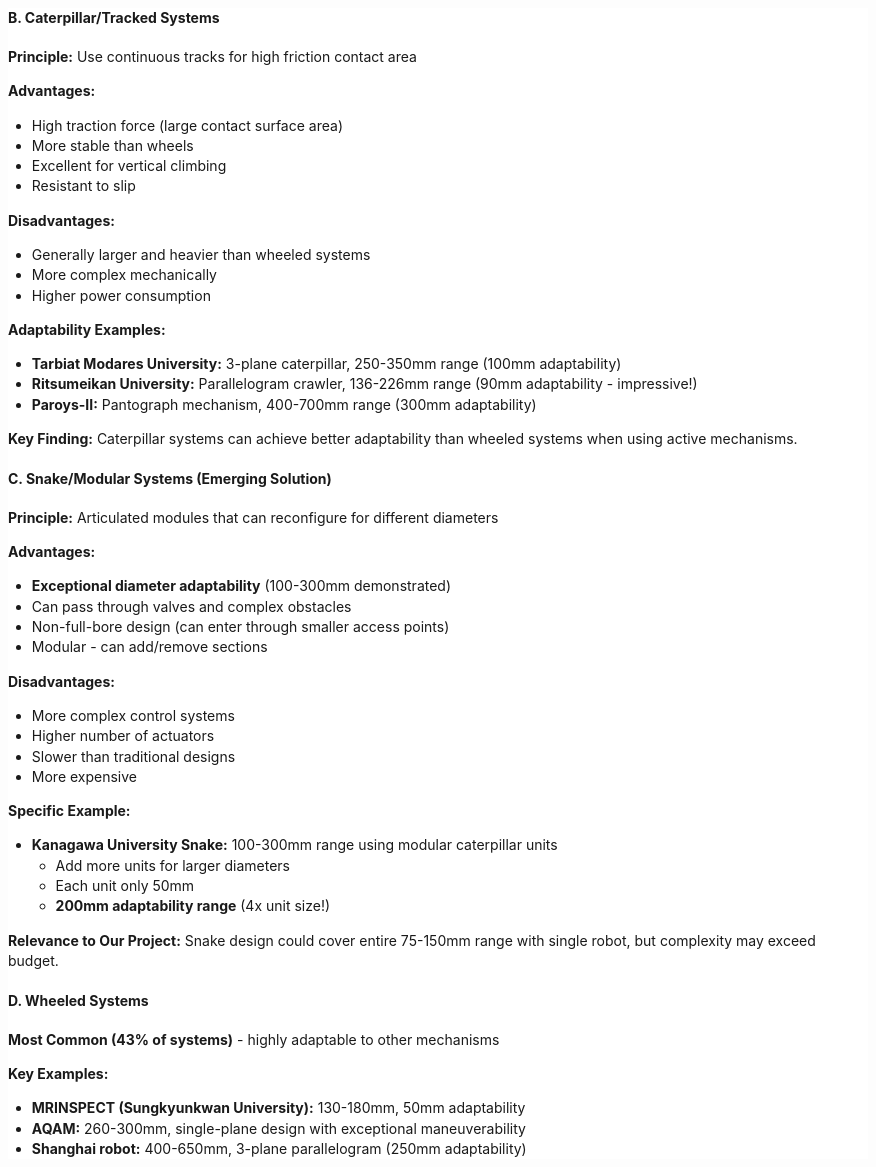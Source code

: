 #### B. Caterpillar/Tracked Systems
**Principle:** Use continuous tracks for high friction contact area

**Advantages:**
- High traction force (large contact surface area)
- More stable than wheels
- Excellent for vertical climbing
- Resistant to slip

**Disadvantages:**
- Generally larger and heavier than wheeled systems
- More complex mechanically
- Higher power consumption

**Adaptability Examples:**
- **Tarbiat Modares University:** 3-plane caterpillar, 250-350mm range (100mm adaptability)
- **Ritsumeikan University:** Parallelogram crawler, 136-226mm range (90mm adaptability - impressive!)
- **Paroys-II:** Pantograph mechanism, 400-700mm range (300mm adaptability)

**Key Finding:** Caterpillar systems can achieve better adaptability than wheeled systems when using active mechanisms.

#### C. Snake/Modular Systems (Emerging Solution)
**Principle:** Articulated modules that can reconfigure for different diameters

**Advantages:**
- **Exceptional diameter adaptability** (100-300mm demonstrated)
- Can pass through valves and complex obstacles
- Non-full-bore design (can enter through smaller access points)
- Modular - can add/remove sections

**Disadvantages:**
- More complex control systems
- Higher number of actuators
- Slower than traditional designs
- More expensive

**Specific Example:**
- **Kanagawa University Snake:** 100-300mm range using modular caterpillar units
  - Add more units for larger diameters
  - Each unit only 50mm
  - **200mm adaptability range** (4x unit size!)

**Relevance to Our Project:** Snake design could cover entire 75-150mm range with single robot, but complexity may exceed budget.

#### D. Wheeled Systems
**Most Common (43% of systems)** - highly adaptable to other mechanisms

**Key Examples:**
- **MRINSPECT (Sungkyunkwan University):** 130-180mm, 50mm adaptability
- **AQAM:** 260-300mm, single-plane design with exceptional maneuverability
- **Shanghai robot:** 400-650mm, 3-plane parallelogram (250mm adaptability)
